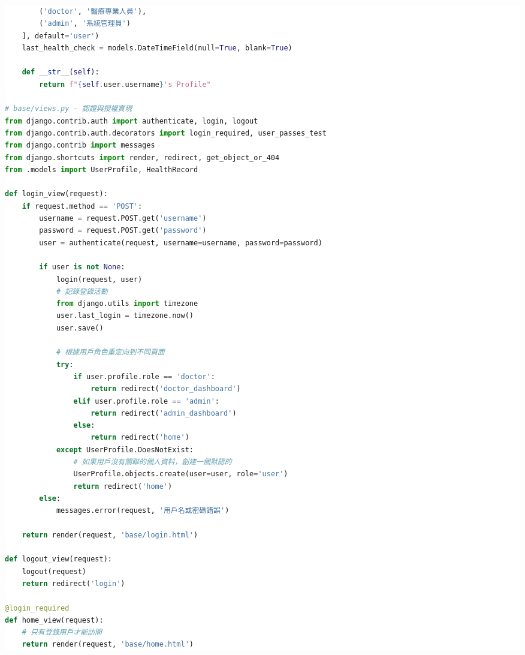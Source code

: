 ```python
        ('doctor', '醫療專業人員'),
        ('admin', '系統管理員')
    ], default='user')
    last_health_check = models.DateTimeField(null=True, blank=True)
    
    def __str__(self):
        return f"{self.user.username}'s Profile"

# base/views.py - 認證與授權實現
from django.contrib.auth import authenticate, login, logout
from django.contrib.auth.decorators import login_required, user_passes_test
from django.contrib import messages
from django.shortcuts import render, redirect, get_object_or_404
from .models import UserProfile, HealthRecord

def login_view(request):
    if request.method == 'POST':
        username = request.POST.get('username')
        password = request.POST.get('password')
        user = authenticate(request, username=username, password=password)
        
        if user is not None:
            login(request, user)
            # 記錄登錄活動
            from django.utils import timezone
            user.last_login = timezone.now()
            user.save()
            
            # 根據用戶角色重定向到不同頁面
            try:
                if user.profile.role == 'doctor':
                    return redirect('doctor_dashboard')
                elif user.profile.role == 'admin':
                    return redirect('admin_dashboard')
                else:
                    return redirect('home')
            except UserProfile.DoesNotExist:
                # 如果用戶沒有關聯的個人資料，創建一個默認的
                UserProfile.objects.create(user=user, role='user')
                return redirect('home')
        else:
            messages.error(request, '用戶名或密碼錯誤')
    
    return render(request, 'base/login.html')

def logout_view(request):
    logout(request)
    return redirect('login')

@login_required
def home_view(request):
    # 只有登錄用戶才能訪問
    return render(request, 'base/home.html')
```
